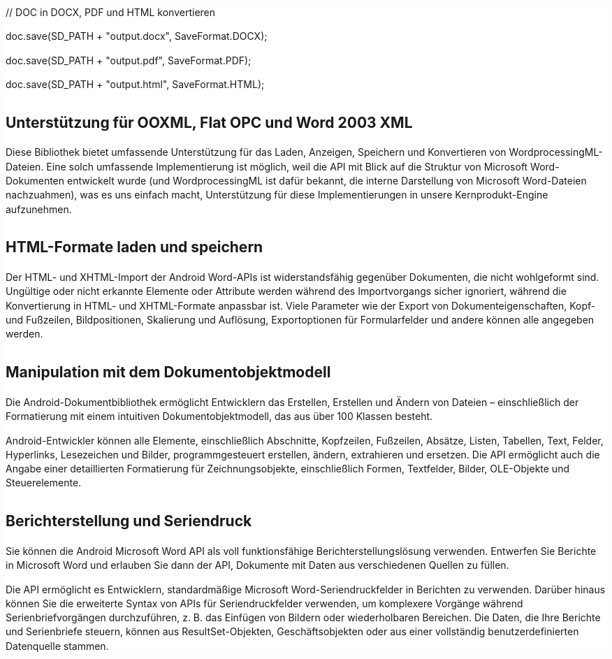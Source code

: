 // DOC in DOCX, PDF und HTML konvertieren

doc.save(SD_PATH + "output.docx", SaveFormat.DOCX);

doc.save(SD_PATH + "output.pdf", SaveFormat.PDF);

doc.save(SD_PATH + "output.html", SaveFormat.HTML);</code></pre>
    </div>
   </div>
   <div class="col-lg-12">
    <h2 class="h2title">
     Unterstützung für OOXML, Flat OPC und Word 2003 XML
    </h2>
    <p>
     Diese Bibliothek bietet umfassende Unterstützung für das Laden, Anzeigen, Speichern und Konvertieren von WordprocessingML-Dateien. Eine solch umfassende Implementierung ist möglich, weil die API mit Blick auf die Struktur von Microsoft Word-Dokumenten entwickelt wurde (und WordprocessingML ist dafür bekannt, die interne Darstellung von Microsoft Word-Dateien nachzuahmen), was es uns einfach macht, Unterstützung für diese Implementierungen in unsere Kernprodukt-Engine aufzunehmen.
    </p>
   </div>
   <div class="col-lg-12">
    <h2 class="h2title">
     HTML-Formate laden und speichern
    </h2>
    <p>
     Der HTML- und XHTML-Import der Android Word-APIs ist widerstandsfähig gegenüber Dokumenten, die nicht wohlgeformt sind. Ungültige oder nicht erkannte Elemente oder Attribute werden während des Importvorgangs sicher ignoriert, während die Konvertierung in HTML- und XHTML-Formate anpassbar ist. Viele Parameter wie der Export von Dokumenteigenschaften, Kopf- und Fußzeilen, Bildpositionen, Skalierung und Auflösung, Exportoptionen für Formularfelder und andere können alle angegeben werden.
    </p>
   </div>
   <div class="col-lg-12">
    <h2 class="h2title">
     Manipulation mit dem Dokumentobjektmodell
    </h2>
    <p>
     Die Android-Dokumentbibliothek ermöglicht Entwicklern das Erstellen, Erstellen und Ändern von Dateien – einschließlich der Formatierung mit einem intuitiven Dokumentobjektmodell, das aus über 100 Klassen besteht.
    </p>
    <p>
     Android-Entwickler können alle Elemente, einschließlich Abschnitte, Kopfzeilen, Fußzeilen, Absätze, Listen, Tabellen, Text, Felder, Hyperlinks, Lesezeichen und Bilder, programmgesteuert erstellen, ändern, extrahieren und ersetzen. Die API ermöglicht auch die Angabe einer detaillierten Formatierung für Zeichnungsobjekte, einschließlich Formen, Textfelder, Bilder, OLE-Objekte und Steuerelemente.
    </p>
   </div>
   <div class="col-lg-12">
    <h2 class="h2title">
     Berichterstellung und Seriendruck
    </h2>
    <p>
     Sie können die Android Microsoft Word API als voll funktionsfähige Berichterstellungslösung verwenden. Entwerfen Sie Berichte in Microsoft Word und erlauben Sie dann der API, Dokumente mit Daten aus verschiedenen Quellen zu füllen.
    </p>
    <p>
     Die API ermöglicht es Entwicklern, standardmäßige Microsoft Word-Seriendruckfelder in Berichten zu verwenden. Darüber hinaus können Sie die erweiterte Syntax von APIs für Seriendruckfelder verwenden, um komplexere Vorgänge während Serienbriefvorgängen durchzuführen, z. B. das Einfügen von Bildern oder wiederholbaren Bereichen. Die Daten, die Ihre Berichte und Serienbriefe steuern, können aus ResultSet-Objekten, Geschäftsobjekten oder aus einer vollständig benutzerdefinierten Datenquelle stammen.
